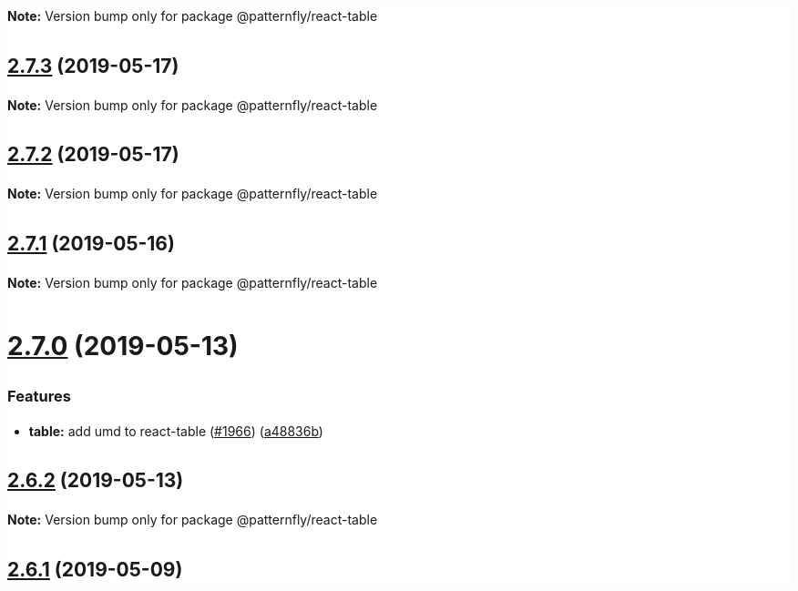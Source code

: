**Note:** Version bump only for package @patternfly/react-table





## [2.7.3](https://github.com/patternfly/patternfly-react/compare/@patternfly/react-table@2.7.2...@patternfly/react-table@2.7.3) (2019-05-17)

**Note:** Version bump only for package @patternfly/react-table





## [2.7.2](https://github.com/patternfly/patternfly-react/compare/@patternfly/react-table@2.7.1...@patternfly/react-table@2.7.2) (2019-05-17)

**Note:** Version bump only for package @patternfly/react-table





## [2.7.1](https://github.com/patternfly/patternfly-react/compare/@patternfly/react-table@2.7.0...@patternfly/react-table@2.7.1) (2019-05-16)

**Note:** Version bump only for package @patternfly/react-table





# [2.7.0](https://github.com/patternfly/patternfly-react/compare/@patternfly/react-table@2.6.2...@patternfly/react-table@2.7.0) (2019-05-13)


### Features

* **table:** add umd to react-table ([#1966](https://github.com/patternfly/patternfly-react/issues/1966)) ([a48836b](https://github.com/patternfly/patternfly-react/commit/a48836b))





## [2.6.2](https://github.com/patternfly/patternfly-react/compare/@patternfly/react-table@2.6.1...@patternfly/react-table@2.6.2) (2019-05-13)

**Note:** Version bump only for package @patternfly/react-table





## [2.6.1](https://github.com/patternfly/patternfly-react/compare/@patternfly/react-table@2.6.0...@patternfly/react-table@2.6.1) (2019-05-09)
